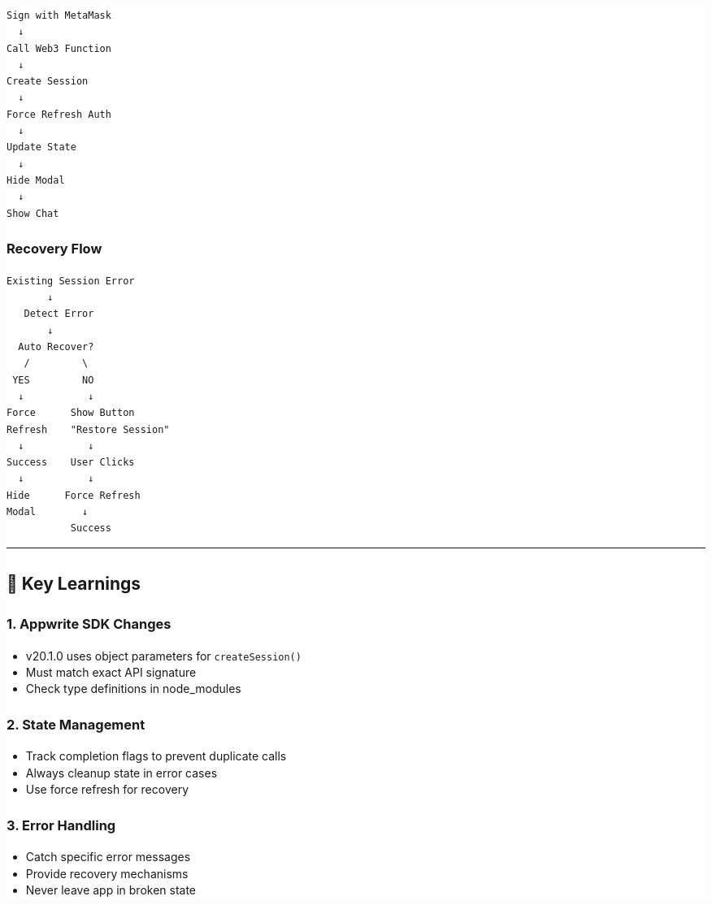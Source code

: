 ```
Sign with MetaMask
  ↓
Call Web3 Function
  ↓
Create Session
  ↓
Force Refresh Auth
  ↓
Update State
  ↓
Hide Modal
  ↓
Show Chat
```

### Recovery Flow

```
Existing Session Error
       ↓
   Detect Error
       ↓
  Auto Recover?
   /         \
 YES         NO
  ↓           ↓
Force      Show Button
Refresh    "Restore Session"
  ↓           ↓
Success    User Clicks
  ↓           ↓
Hide      Force Refresh
Modal        ↓
           Success
```

---

## 🎯 Key Learnings

### 1. Appwrite SDK Changes
- v20.1.0 uses object parameters for `createSession()`
- Must match exact API signature
- Check type definitions in node_modules

### 2. State Management
- Track completion flags to prevent duplicate calls
- Always cleanup state in error cases
- Use force refresh for recovery

### 3. Error Handling
- Catch specific error messages
- Provide recovery mechanisms
- Never leave app in broken state
